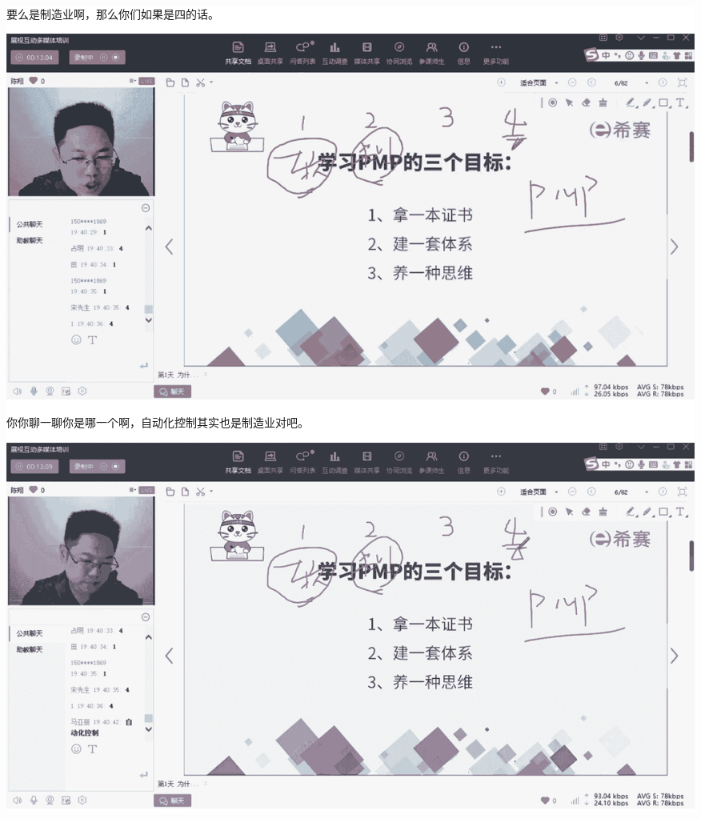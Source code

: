 要么是制造业啊，那么你们如果是四的话。

![](img/543b516f072d1b9c396e38877d5fbda6_32.png)

你你聊一聊你是哪一个啊，自动化控制其实也是制造业对吧。

![](img/543b516f072d1b9c396e38877d5fbda6_34.png)
